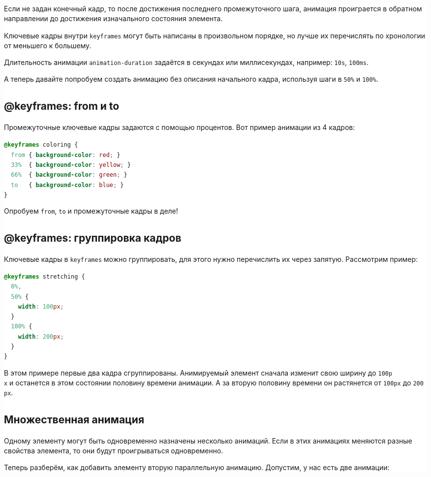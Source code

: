 Если не задан конечный кадр, то после достижения последнего промежуточного шага, анимация проиграется в обратном направлении до достижения изначального состояния элемента.

Ключевые кадры внутри `keyframes` могут быть написаны в произвольном порядке, но лучше их перечислять по хронологии от меньшего к большему.

Длительность анимации `animation-duration` задаётся в секундах или миллисекундах, например: `10s`, `100ms`.

А теперь давайте попробуем создать анимацию без описания начального кадра, используя шаги в `50%` и `100%`.

## @keyframes: from и to

Промежуточные ключевые кадры задаются с помощью процентов. 
Вот пример анимации из 4 кадров:

```css
@keyframes coloring {
  from { background-color: red; }
  33%  { background-color: yellow; }
  66%  { background-color: green; }
  to   { background-color: blue; }
}
```

Опробуем `from`, `to` и промежуточные кадры в деле!

## @keyframes: группировка кадров

Ключевые кадры в `keyframes` можно группировать, для этого нужно перечислить их через запятую. 
Рассмотрим пример:

```css
@keyframes stretching {
  0%,
  50% {
    width: 100px;
  }
  100% {
    width: 200px;
  }
}
```

В этом примере первые два кадра сгруппированы. 
Анимируемый элемент сначала изменит свою ширину до `100px` и останется в этом состоянии половину времени анимации. А за вторую половину времени он растянется от `100px` до `200px`.

## Множественная анимация

Одному элементу могут быть одновременно назначены несколько анимаций.
Если в этих анимациях меняются разные свойства элемента, то они будут проигрываться одновременно.

Теперь разберём, как добавить элементу вторую параллельную анимацию.
Допустим, у нас есть две анимации:
